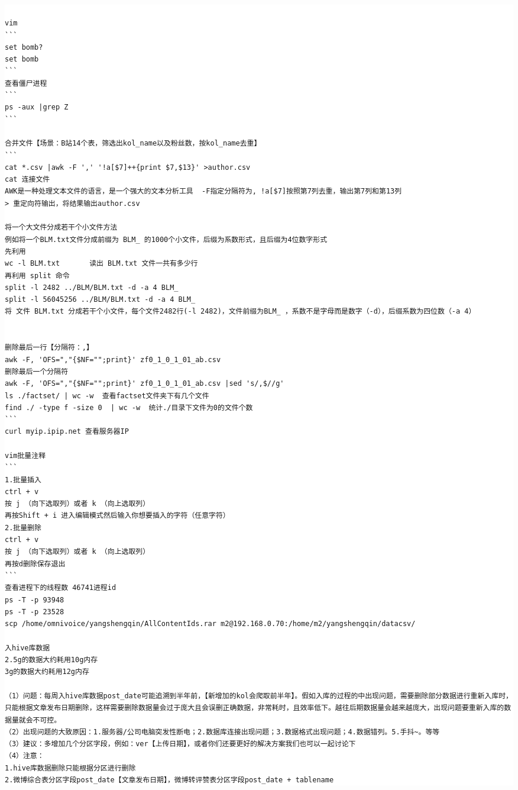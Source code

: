 ````

vim  
```
set bomb?
set bomb
```
查看僵尸进程
```
ps -aux |grep Z
```

合并文件【场景：B站14个表，筛选出kol_name以及粉丝数，按kol_name去重】
```
cat *.csv |awk -F ',' '!a[$7]++{print $7,$13}' >author.csv
cat 连接文件
AWK是一种处理文本文件的语言，是一个强大的文本分析工具  -F指定分隔符为, !a[$7]按照第7列去重，输出第7列和第13列
> 重定向符输出，将结果输出author.csv

将一个大文件分成若干个小文件方法
例如将一个BLM.txt文件分成前缀为 BLM_ 的1000个小文件，后缀为系数形式，且后缀为4位数字形式
先利用
wc -l BLM.txt       读出 BLM.txt 文件一共有多少行
再利用 split 命令
split -l 2482 ../BLM/BLM.txt -d -a 4 BLM_
split -l 56045256 ../BLM/BLM.txt -d -a 4 BLM_
将 文件 BLM.txt 分成若干个小文件，每个文件2482行(-l 2482)，文件前缀为BLM_ ，系数不是字母而是数字（-d），后缀系数为四位数（-a 4）


删除最后一行【分隔符：,】
awk -F, 'OFS=","{$NF="";print}' zf0_1_0_1_01_ab.csv
删除最后一个分隔符
awk -F, 'OFS=","{$NF="";print}' zf0_1_0_1_01_ab.csv |sed 's/,$//g'
ls ./factset/ | wc -w  查看factset文件夹下有几个文件
find ./ -type f -size 0  | wc -w  统计./目录下文件为0的文件个数
```
curl myip.ipip.net 查看服务器IP

vim批量注释
```
1.批量插入
ctrl + v  
按 j （向下选取列）或者 k （向上选取列）
再按Shift + i 进入编辑模式然后输入你想要插入的字符（任意字符）
2.批量删除
ctrl + v  
按 j （向下选取列）或者 k （向上选取列）
再按d删除保存退出 
```
查看进程下的线程数 46741进程id
ps -T -p 93948
ps -T -p 23528
scp /home/omnivoice/yangshengqin/AllContentIds.rar m2@192.168.0.70:/home/m2/yangshengqin/datacsv/

入hive库数据
2.5g的数据大约耗用10g内存
3g的数据大约耗用12g内存

（1）问题：每周入hive库数据post_date可能追溯到半年前，【新增加的kol会爬取前半年】。假如入库的过程的中出现问题，需要删除部分数据进行重新入库时，只能根据文章发布日期删除，这样需要删除数据量会过于庞大且会误删正确数据，非常耗时，且效率低下。越往后期数据量会越来越庞大，出现问题要重新入库的数据量就会不可控。
（2）出现问题的大致原因：1.服务器/公司电脑突发性断电；2.数据库连接出现问题；3.数据格式出现问题；4.数据错列。5.手抖~。等等
（3）建议：多增加几个分区字段，例如：ver【上传日期】，或者你们还要更好的解决方案我们也可以一起讨论下
（4）注意：
1.hive库数据删除只能根据分区进行删除
2.微博综合表分区字段post_date【文章发布日期】，微博转评赞表分区字段post_date + tablename
````